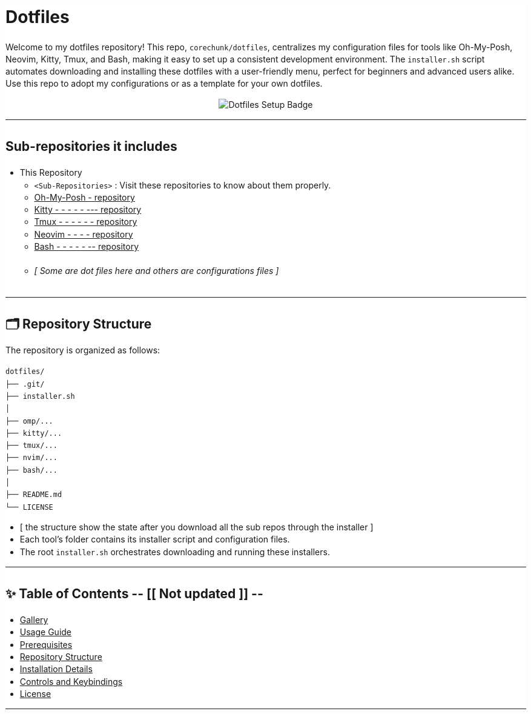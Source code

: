 # Dotfiles

Welcome to my dotfiles repository! This repo, `corechunk/dotfiles`, centralizes my configuration files for tools like Oh-My-Posh, Neovim, Kitty, Tmux, and Bash, making it easy to set up a consistent development environment. The `installer.sh` script automates downloading and installing these dotfiles with a user-friendly menu, perfect for beginners and advanced users alike. Use this repo to adopt my configurations or as a template for your own dotfiles.

<p align="center">
  <img src="https://img.shields.io/badge/Dotfiles-Setup-181717?style=flat-square&logo=github" alt="Dotfiles Setup Badge" width="300"/>
</p>

---
## Sub-repositories it includes
- This Repository
  - `<Sub-Repositories>` : Visit these repositories to know about them properly.
  - [Oh-My-Posh  -  repository](https://github.com/corechunk/Oh-My-Posh)
  - [Kitty - - - - - --- repository](https://github.com/corechunk/Kitty)
  - [Tmux - - - - - - repository](https://github.com/corechunk/Tmux)
  - [Neovim - - - -  repository](https://github.com/corechunk/Neovim)
  - [Bash - - - - - -- repository](https://github.com/corechunk/Bash)
  - ###### [ Some are dot files here and others are configurations files ]
---
## 🗂️ Repository Structure

The repository is organized as follows: 
``` 
dotfiles/
├── .git/
├── installer.sh
│
├── omp/...
├── kitty/...
├── tmux/...
├── nvim/...
├── bash/...
│
├── README.md
└── LICENSE
```
- [ the structure show the state after you download all the sub repos through the installer ]
- Each tool’s folder contains its installer script and configuration files.
- The root `installer.sh` orchestrates downloading and running these installers.
---

## ✨ Table of Contents  -- [[ Not updated ]] --
- [Gallery](#gallery)
- [Usage Guide](#usage-guide)
- [Prerequisites](#prerequisites)
- [Repository Structure](#repository-structure)
- [Installation Details](#installation-details)
- [Controls and Keybindings](#controls-and-keybindings)
- [License](#license)

---